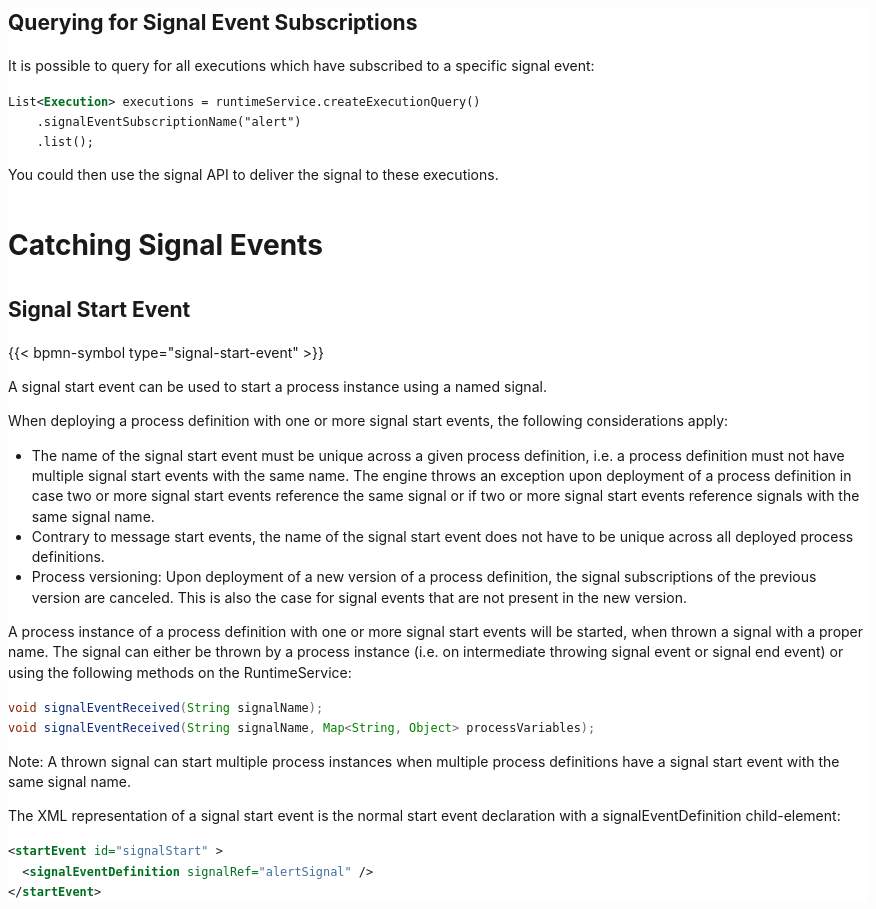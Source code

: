 ## Querying for Signal Event Subscriptions

It is possible to query for all executions which have subscribed to a specific signal event:

```xml
List<Execution> executions = runtimeService.createExecutionQuery()
    .signalEventSubscriptionName("alert")
    .list();
```

You could then use the signal API to deliver the signal to these executions.

# Catching Signal Events

## Signal Start Event

{{< bpmn-symbol type="signal-start-event" >}}

A signal start event can be used to start a process instance using a named signal.

When deploying a process definition with one or more signal start events, the following considerations apply:

* The name of the signal start event must be unique across a given process definition, i.e. a process definition must not have multiple signal start events with the same name. The engine throws an exception upon deployment of a process definition in case two or more signal start events reference the same signal or if two or more signal start events reference signals with the same signal name.
* Contrary to message start events, the name of the signal start event does not have to be unique across all deployed process definitions.
* Process versioning: Upon deployment of a new version of a process definition, the signal subscriptions of the previous version are canceled. This is also the case for signal events that are not present in the new version.

A process instance of a process definition with one or more signal start events will be started, when thrown a signal with a proper name. The signal can either be thrown by a process instance (i.e. on intermediate throwing signal event or signal end event) or using the following methods on the RuntimeService:

```java
void signalEventReceived(String signalName);
void signalEventReceived(String signalName, Map<String, Object> processVariables);
```

Note: A thrown signal can start multiple process instances when multiple process definitions have a signal start event with the same signal name.

The XML representation of a signal start event is the normal start event declaration with a signalEventDefinition child-element:

```xml
<startEvent id="signalStart" >
  <signalEventDefinition signalRef="alertSignal" />
</startEvent>
```
